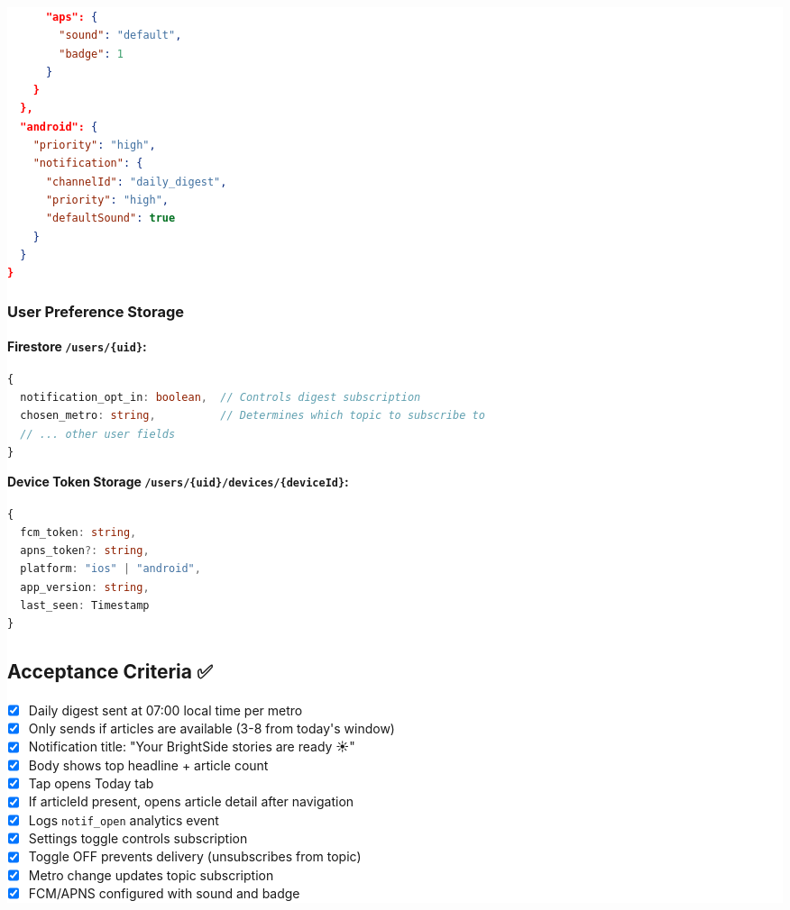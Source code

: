 ```json
      "aps": {
        "sound": "default",
        "badge": 1
      }
    }
  },
  "android": {
    "priority": "high",
    "notification": {
      "channelId": "daily_digest",
      "priority": "high",
      "defaultSound": true
    }
  }
}
```

### User Preference Storage

**Firestore `/users/{uid}`:**
```typescript
{
  notification_opt_in: boolean,  // Controls digest subscription
  chosen_metro: string,          // Determines which topic to subscribe to
  // ... other user fields
}
```

**Device Token Storage `/users/{uid}/devices/{deviceId}`:**
```typescript
{
  fcm_token: string,
  apns_token?: string,
  platform: "ios" | "android",
  app_version: string,
  last_seen: Timestamp
}
```

## Acceptance Criteria ✅

- [x] Daily digest sent at 07:00 local time per metro
- [x] Only sends if articles are available (3-8 from today's window)
- [x] Notification title: "Your BrightSide stories are ready ☀️"
- [x] Body shows top headline + article count
- [x] Tap opens Today tab
- [x] If articleId present, opens article detail after navigation
- [x] Logs `notif_open` analytics event
- [x] Settings toggle controls subscription
- [x] Toggle OFF prevents delivery (unsubscribes from topic)
- [x] Metro change updates topic subscription
- [x] FCM/APNS configured with sound and badge
